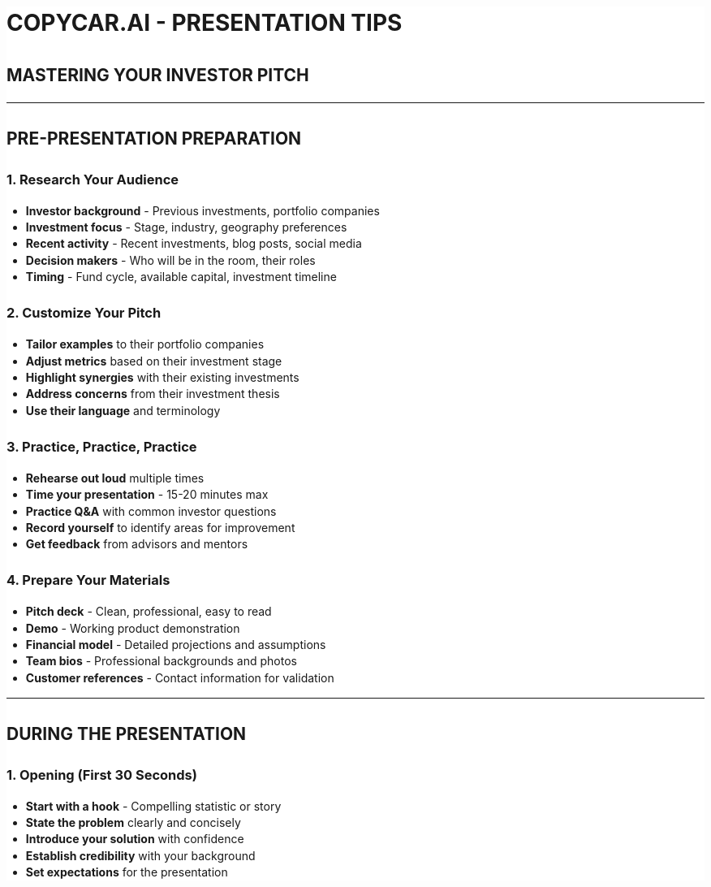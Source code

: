 # COPYCAR.AI - PRESENTATION TIPS

## **MASTERING YOUR INVESTOR PITCH**

---

## **PRE-PRESENTATION PREPARATION**

### **1. Research Your Audience**
- **Investor background** - Previous investments, portfolio companies
- **Investment focus** - Stage, industry, geography preferences
- **Recent activity** - Recent investments, blog posts, social media
- **Decision makers** - Who will be in the room, their roles
- **Timing** - Fund cycle, available capital, investment timeline

### **2. Customize Your Pitch**
- **Tailor examples** to their portfolio companies
- **Adjust metrics** based on their investment stage
- **Highlight synergies** with their existing investments
- **Address concerns** from their investment thesis
- **Use their language** and terminology

### **3. Practice, Practice, Practice**
- **Rehearse out loud** multiple times
- **Time your presentation** - 15-20 minutes max
- **Practice Q&A** with common investor questions
- **Record yourself** to identify areas for improvement
- **Get feedback** from advisors and mentors

### **4. Prepare Your Materials**
- **Pitch deck** - Clean, professional, easy to read
- **Demo** - Working product demonstration
- **Financial model** - Detailed projections and assumptions
- **Team bios** - Professional backgrounds and photos
- **Customer references** - Contact information for validation

---

## **DURING THE PRESENTATION**

### **1. Opening (First 30 Seconds)**
- **Start with a hook** - Compelling statistic or story
- **State the problem** clearly and concisely
- **Introduce your solution** with confidence
- **Establish credibility** with your background
- **Set expectations** for the presentation
